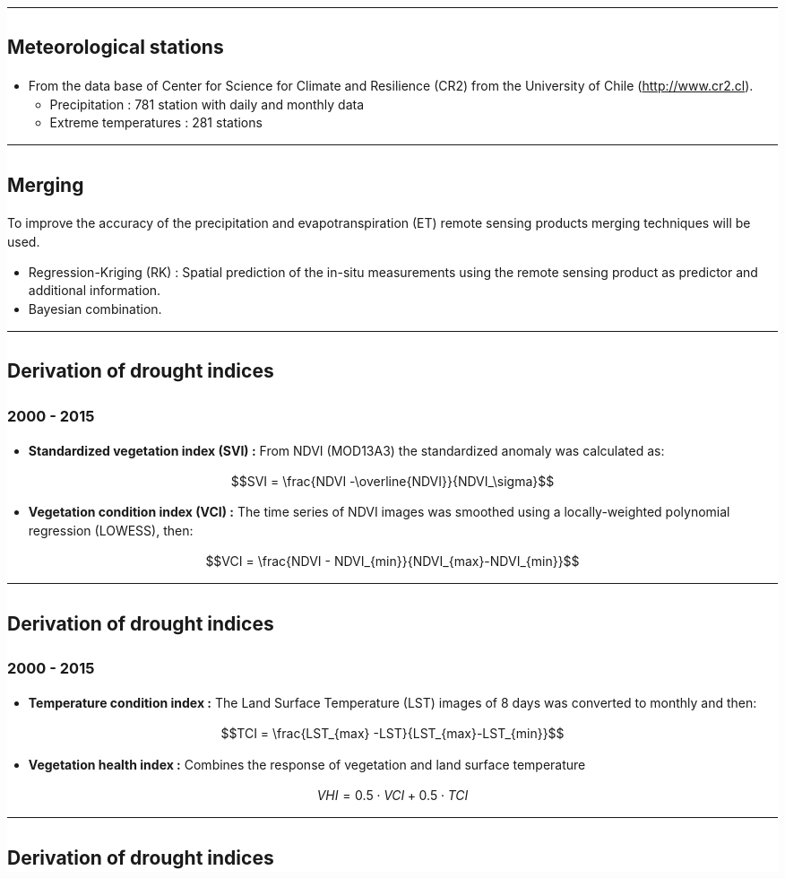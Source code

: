 ***

## Meteorological stations

- From the data base of Center for Science for Climate and Resilience (CR2) from the University of Chile (http://www.cr2.cl).
  - Precipitation : 781 station with daily and monthly data
  - Extreme temperatures : 281 stations

***

## Merging

To improve the accuracy of the precipitation and evapotranspiration (ET) remote sensing products merging techniques will be used.

- Regression-Kriging (RK) : Spatial prediction of the in-situ measurements using the remote sensing product as predictor and additional information.
- Bayesian combination.

***

## Derivation of drought indices

### 2000 - 2015

- **Standardized vegetation index (SVI) :** From NDVI (MOD13A3) the standardized anomaly was calculated as:

$$SVI = \frac{NDVI -\overline{NDVI}}{NDVI_\sigma}$$

- **Vegetation condition index (VCI) :** The time series of NDVI images was smoothed using a locally-weighted polynomial regression (LOWESS), then:

$$VCI = \frac{NDVI - NDVI_{min}}{NDVI_{max}-NDVI_{min}}$$

***

## Derivation of drought indices

### 2000 - 2015

- **Temperature condition index :** The Land Surface Temperature (LST) images of 8 days was converted to monthly and then:

$$TCI = \frac{LST_{max} -LST}{LST_{max}-LST_{min}}$$

- **Vegetation health index :** Combines the response of vegetation and land surface temperature

$$VHI = 0.5\cdot VCI + 0.5 \cdot TCI$$

***

## Derivation of drought indices
